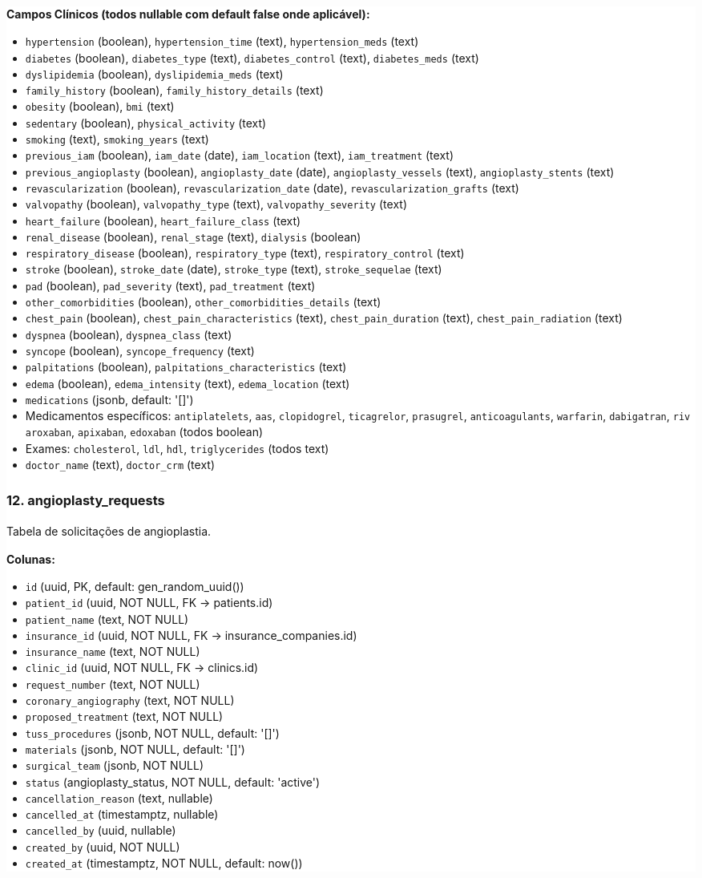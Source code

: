 **Campos Clínicos (todos nullable com default false onde aplicável):**
- `hypertension` (boolean), `hypertension_time` (text), `hypertension_meds` (text)
- `diabetes` (boolean), `diabetes_type` (text), `diabetes_control` (text), `diabetes_meds` (text)
- `dyslipidemia` (boolean), `dyslipidemia_meds` (text)
- `family_history` (boolean), `family_history_details` (text)
- `obesity` (boolean), `bmi` (text)
- `sedentary` (boolean), `physical_activity` (text)
- `smoking` (text), `smoking_years` (text)
- `previous_iam` (boolean), `iam_date` (date), `iam_location` (text), `iam_treatment` (text)
- `previous_angioplasty` (boolean), `angioplasty_date` (date), `angioplasty_vessels` (text), `angioplasty_stents` (text)
- `revascularization` (boolean), `revascularization_date` (date), `revascularization_grafts` (text)
- `valvopathy` (boolean), `valvopathy_type` (text), `valvopathy_severity` (text)
- `heart_failure` (boolean), `heart_failure_class` (text)
- `renal_disease` (boolean), `renal_stage` (text), `dialysis` (boolean)
- `respiratory_disease` (boolean), `respiratory_type` (text), `respiratory_control` (text)
- `stroke` (boolean), `stroke_date` (date), `stroke_type` (text), `stroke_sequelae` (text)
- `pad` (boolean), `pad_severity` (text), `pad_treatment` (text)
- `other_comorbidities` (boolean), `other_comorbidities_details` (text)
- `chest_pain` (boolean), `chest_pain_characteristics` (text), `chest_pain_duration` (text), `chest_pain_radiation` (text)
- `dyspnea` (boolean), `dyspnea_class` (text)
- `syncope` (boolean), `syncope_frequency` (text)
- `palpitations` (boolean), `palpitations_characteristics` (text)
- `edema` (boolean), `edema_intensity` (text), `edema_location` (text)
- `medications` (jsonb, default: '[]')
- Medicamentos específicos: `antiplatelets`, `aas`, `clopidogrel`, `ticagrelor`, `prasugrel`, `anticoagulants`, `warfarin`, `dabigatran`, `rivaroxaban`, `apixaban`, `edoxaban` (todos boolean)
- Exames: `cholesterol`, `ldl`, `hdl`, `triglycerides` (todos text)
- `doctor_name` (text), `doctor_crm` (text)

### 12. angioplasty_requests
Tabela de solicitações de angioplastia.

**Colunas:**
- `id` (uuid, PK, default: gen_random_uuid())
- `patient_id` (uuid, NOT NULL, FK -> patients.id)
- `patient_name` (text, NOT NULL)
- `insurance_id` (uuid, NOT NULL, FK -> insurance_companies.id)
- `insurance_name` (text, NOT NULL)
- `clinic_id` (uuid, NOT NULL, FK -> clinics.id)
- `request_number` (text, NOT NULL)
- `coronary_angiography` (text, NOT NULL)
- `proposed_treatment` (text, NOT NULL)
- `tuss_procedures` (jsonb, NOT NULL, default: '[]')
- `materials` (jsonb, NOT NULL, default: '[]')
- `surgical_team` (jsonb, NOT NULL)
- `status` (angioplasty_status, NOT NULL, default: 'active')
- `cancellation_reason` (text, nullable)
- `cancelled_at` (timestamptz, nullable)
- `cancelled_by` (uuid, nullable)
- `created_by` (uuid, NOT NULL)
- `created_at` (timestamptz, NOT NULL, default: now())
